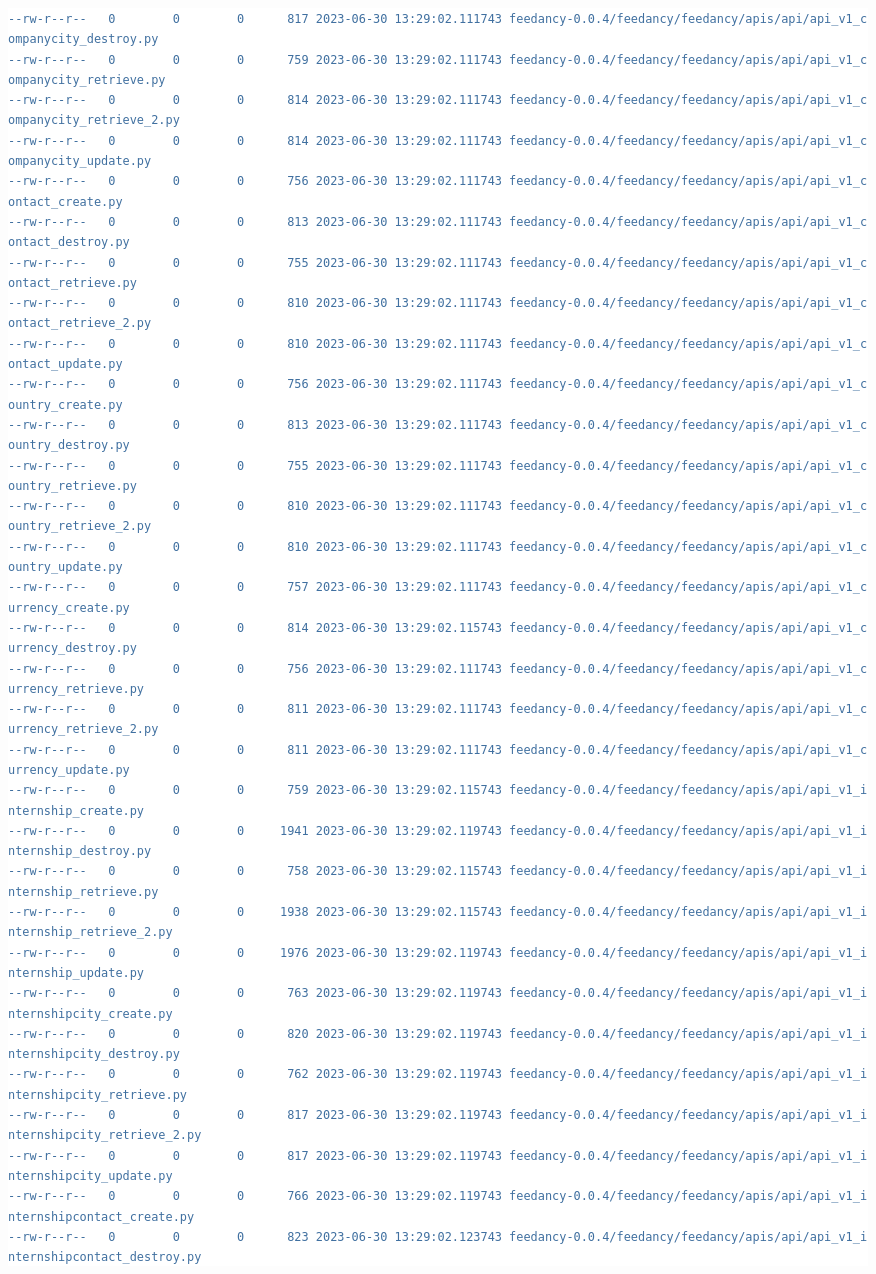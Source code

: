 ```diff
--rw-r--r--   0        0        0      817 2023-06-30 13:29:02.111743 feedancy-0.0.4/feedancy/feedancy/apis/api/api_v1_companycity_destroy.py
--rw-r--r--   0        0        0      759 2023-06-30 13:29:02.111743 feedancy-0.0.4/feedancy/feedancy/apis/api/api_v1_companycity_retrieve.py
--rw-r--r--   0        0        0      814 2023-06-30 13:29:02.111743 feedancy-0.0.4/feedancy/feedancy/apis/api/api_v1_companycity_retrieve_2.py
--rw-r--r--   0        0        0      814 2023-06-30 13:29:02.111743 feedancy-0.0.4/feedancy/feedancy/apis/api/api_v1_companycity_update.py
--rw-r--r--   0        0        0      756 2023-06-30 13:29:02.111743 feedancy-0.0.4/feedancy/feedancy/apis/api/api_v1_contact_create.py
--rw-r--r--   0        0        0      813 2023-06-30 13:29:02.111743 feedancy-0.0.4/feedancy/feedancy/apis/api/api_v1_contact_destroy.py
--rw-r--r--   0        0        0      755 2023-06-30 13:29:02.111743 feedancy-0.0.4/feedancy/feedancy/apis/api/api_v1_contact_retrieve.py
--rw-r--r--   0        0        0      810 2023-06-30 13:29:02.111743 feedancy-0.0.4/feedancy/feedancy/apis/api/api_v1_contact_retrieve_2.py
--rw-r--r--   0        0        0      810 2023-06-30 13:29:02.111743 feedancy-0.0.4/feedancy/feedancy/apis/api/api_v1_contact_update.py
--rw-r--r--   0        0        0      756 2023-06-30 13:29:02.111743 feedancy-0.0.4/feedancy/feedancy/apis/api/api_v1_country_create.py
--rw-r--r--   0        0        0      813 2023-06-30 13:29:02.111743 feedancy-0.0.4/feedancy/feedancy/apis/api/api_v1_country_destroy.py
--rw-r--r--   0        0        0      755 2023-06-30 13:29:02.111743 feedancy-0.0.4/feedancy/feedancy/apis/api/api_v1_country_retrieve.py
--rw-r--r--   0        0        0      810 2023-06-30 13:29:02.111743 feedancy-0.0.4/feedancy/feedancy/apis/api/api_v1_country_retrieve_2.py
--rw-r--r--   0        0        0      810 2023-06-30 13:29:02.111743 feedancy-0.0.4/feedancy/feedancy/apis/api/api_v1_country_update.py
--rw-r--r--   0        0        0      757 2023-06-30 13:29:02.111743 feedancy-0.0.4/feedancy/feedancy/apis/api/api_v1_currency_create.py
--rw-r--r--   0        0        0      814 2023-06-30 13:29:02.115743 feedancy-0.0.4/feedancy/feedancy/apis/api/api_v1_currency_destroy.py
--rw-r--r--   0        0        0      756 2023-06-30 13:29:02.111743 feedancy-0.0.4/feedancy/feedancy/apis/api/api_v1_currency_retrieve.py
--rw-r--r--   0        0        0      811 2023-06-30 13:29:02.111743 feedancy-0.0.4/feedancy/feedancy/apis/api/api_v1_currency_retrieve_2.py
--rw-r--r--   0        0        0      811 2023-06-30 13:29:02.111743 feedancy-0.0.4/feedancy/feedancy/apis/api/api_v1_currency_update.py
--rw-r--r--   0        0        0      759 2023-06-30 13:29:02.115743 feedancy-0.0.4/feedancy/feedancy/apis/api/api_v1_internship_create.py
--rw-r--r--   0        0        0     1941 2023-06-30 13:29:02.119743 feedancy-0.0.4/feedancy/feedancy/apis/api/api_v1_internship_destroy.py
--rw-r--r--   0        0        0      758 2023-06-30 13:29:02.115743 feedancy-0.0.4/feedancy/feedancy/apis/api/api_v1_internship_retrieve.py
--rw-r--r--   0        0        0     1938 2023-06-30 13:29:02.115743 feedancy-0.0.4/feedancy/feedancy/apis/api/api_v1_internship_retrieve_2.py
--rw-r--r--   0        0        0     1976 2023-06-30 13:29:02.119743 feedancy-0.0.4/feedancy/feedancy/apis/api/api_v1_internship_update.py
--rw-r--r--   0        0        0      763 2023-06-30 13:29:02.119743 feedancy-0.0.4/feedancy/feedancy/apis/api/api_v1_internshipcity_create.py
--rw-r--r--   0        0        0      820 2023-06-30 13:29:02.119743 feedancy-0.0.4/feedancy/feedancy/apis/api/api_v1_internshipcity_destroy.py
--rw-r--r--   0        0        0      762 2023-06-30 13:29:02.119743 feedancy-0.0.4/feedancy/feedancy/apis/api/api_v1_internshipcity_retrieve.py
--rw-r--r--   0        0        0      817 2023-06-30 13:29:02.119743 feedancy-0.0.4/feedancy/feedancy/apis/api/api_v1_internshipcity_retrieve_2.py
--rw-r--r--   0        0        0      817 2023-06-30 13:29:02.119743 feedancy-0.0.4/feedancy/feedancy/apis/api/api_v1_internshipcity_update.py
--rw-r--r--   0        0        0      766 2023-06-30 13:29:02.119743 feedancy-0.0.4/feedancy/feedancy/apis/api/api_v1_internshipcontact_create.py
--rw-r--r--   0        0        0      823 2023-06-30 13:29:02.123743 feedancy-0.0.4/feedancy/feedancy/apis/api/api_v1_internshipcontact_destroy.py
```